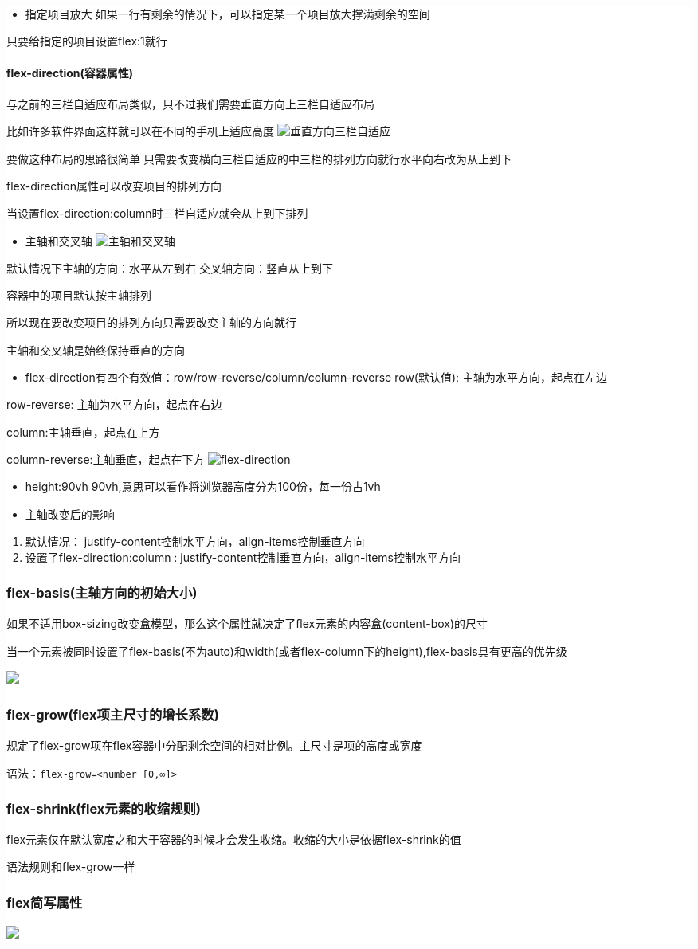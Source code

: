 + 指定项目放大
  如果一行有剩余的情况下，可以指定某一个项目放大撑满剩余的空间

只要给指定的项目设置flex:1就行

#### flex-direction(容器属性)

与之前的三栏自适应布局类似，只不过我们需要垂直方向上三栏自适应布局

比如许多软件界面这样就可以在不同的手机上适应高度
![垂直方向三栏自适应](https://document.youkeda.com/P3-2-HTML-CSS/1.4/40.gif)

要做这种布局的思路很简单
只需要改变横向三栏自适应的中三栏的排列方向就行水平向右改为从上到下

flex-direction属性可以改变项目的排列方向

当设置flex-direction:column时三栏自适应就会从上到下排列

+ 主轴和交叉轴
  ![主轴和交叉轴](https://document.youkeda.com/P3-2-HTML-CSS/1.4/42.jpg?x-oss-process=image/resize,w_800/watermark,image_d2F0ZXJtYXNrLnBuZz94LW9zcy1wcm9jZXNzPWltYWdlL3Jlc2l6ZSx3XzEwMA==,t_60,g_se,x_10,y_10)

默认情况下主轴的方向：水平从左到右  交叉轴方向：竖直从上到下

容器中的项目默认按主轴排列

所以现在要改变项目的排列方向只需要改变主轴的方向就行

主轴和交叉轴是始终保持垂直的方向

+ flex-direction有四个有效值：row/row-reverse/column/column-reverse
  row(默认值): 主轴为水平方向，起点在左边

row-reverse: 主轴为水平方向，起点在右边

column:主轴垂直，起点在上方

column-reverse:主轴垂直，起点在下方
![flex-direction](https://document.youkeda.com/P3-2-HTML-CSS/1.4/8.jpg?x-oss-process=image/resize,w_800/watermark,image_d2F0ZXJtYXNrLnBuZz94LW9zcy1wcm9jZXNzPWltYWdlL3Jlc2l6ZSx3XzEwMA==,t_60,g_se,x_10,y_10)

+ height:90vh
  90vh,意思可以看作将浏览器高度分为100份，每一份占1vh

+ 主轴改变后的影响
1. 默认情况： justify-content控制水平方向，align-items控制垂直方向
2. 设置了flex-direction:column : justify-content控制垂直方向，align-items控制水平方向

### flex-basis(主轴方向的初始大小)

如果不适用box-sizing改变盒模型，那么这个属性就决定了flex元素的内容盒(content-box)的尺寸

当一个元素被同时设置了flex-basis(不为auto)和width(或者flex-column下的height),flex-basis具有更高的优先级

![](C:\Users\ricardo\AppData\Roaming\marktext\images\2022-07-01-19-06-10-image.png)

### flex-grow(flex项主尺寸的增长系数)

规定了flex-grow项在flex容器中分配剩余空间的相对比例。主尺寸是项的高度或宽度

语法：`flex-grow=<number [0,∞]>`

### flex-shrink(flex元素的收缩规则)

flex元素仅在默认宽度之和大于容器的时候才会发生收缩。收缩的大小是依据flex-shrink的值

语法规则和flex-grow一样

### flex简写属性

![](C:\Users\ricardo\AppData\Roaming\marktext\images\2022-07-01-19-15-23-image.png)

